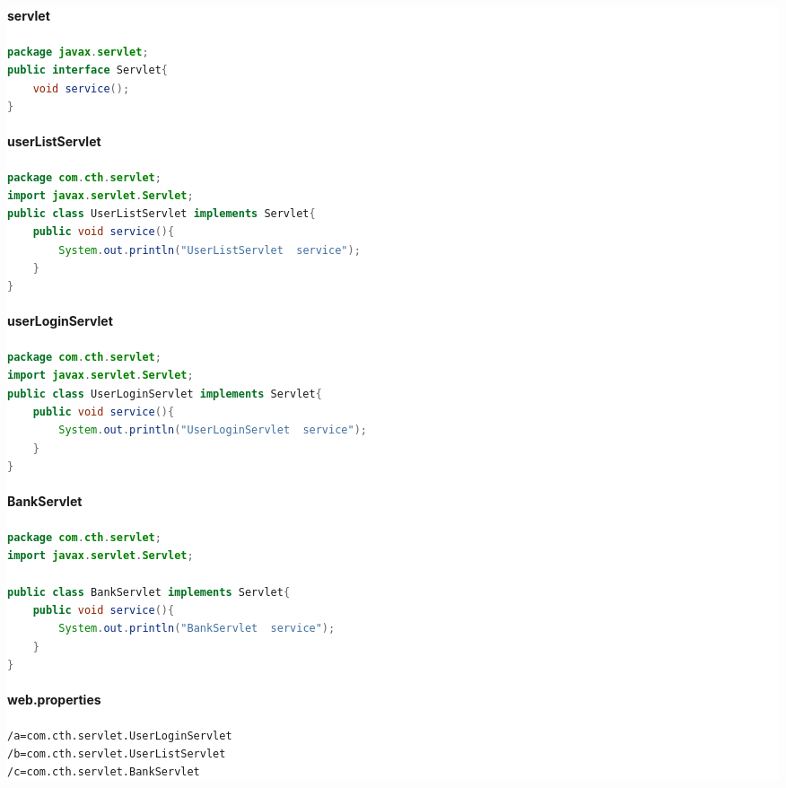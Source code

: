 #### servlet

```java
package javax.servlet;
public interface Servlet{
    void service();
}

```

#### userListServlet

```java
package com.cth.servlet;
import javax.servlet.Servlet;
public class UserListServlet implements Servlet{
    public void service(){
        System.out.println("UserListServlet  service");
    }
}
```

#### userLoginServlet

```java
package com.cth.servlet;
import javax.servlet.Servlet;
public class UserLoginServlet implements Servlet{
    public void service(){
        System.out.println("UserLoginServlet  service");
    }
}
```

#### BankServlet

```java
package com.cth.servlet;
import javax.servlet.Servlet;

public class BankServlet implements Servlet{
    public void service(){
        System.out.println("BankServlet  service");
    }
}
```

#### web.properties

```properties
/a=com.cth.servlet.UserLoginServlet
/b=com.cth.servlet.UserListServlet
/c=com.cth.servlet.BankServlet
```

